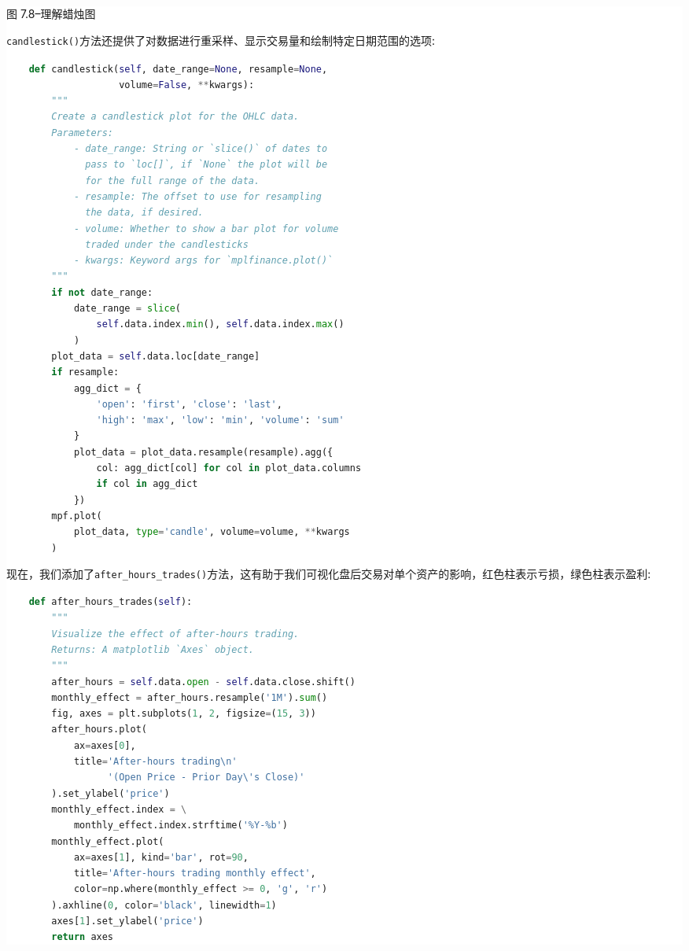 图 7.8–理解蜡烛图

`candlestick()`方法还提供了对数据进行重采样、显示交易量和绘制特定日期范围的选项:

```py
    def candlestick(self, date_range=None, resample=None, 
                    volume=False, **kwargs):
        """
        Create a candlestick plot for the OHLC data.
        Parameters:
            - date_range: String or `slice()` of dates to 
              pass to `loc[]`, if `None` the plot will be 
              for the full range of the data.
            - resample: The offset to use for resampling 
              the data, if desired.
            - volume: Whether to show a bar plot for volume 
              traded under the candlesticks
            - kwargs: Keyword args for `mplfinance.plot()`
        """
        if not date_range:
            date_range = slice(
                self.data.index.min(), self.data.index.max()
            )
        plot_data = self.data.loc[date_range]
        if resample:
            agg_dict = {
                'open': 'first', 'close': 'last',
                'high': 'max', 'low': 'min', 'volume': 'sum'
            }
            plot_data = plot_data.resample(resample).agg({
                col: agg_dict[col] for col in plot_data.columns
                if col in agg_dict
            })
        mpf.plot(
            plot_data, type='candle', volume=volume, **kwargs
        )
```

现在，我们添加了`after_hours_trades()`方法，这有助于我们可视化盘后交易对单个资产的影响，红色柱表示亏损，绿色柱表示盈利:

```py
    def after_hours_trades(self):
        """
        Visualize the effect of after-hours trading.
        Returns: A matplotlib `Axes` object.
        """
        after_hours = self.data.open - self.data.close.shift()
        monthly_effect = after_hours.resample('1M').sum()
        fig, axes = plt.subplots(1, 2, figsize=(15, 3))
        after_hours.plot(
            ax=axes[0],
            title='After-hours trading\n'
                  '(Open Price - Prior Day\'s Close)'
        ).set_ylabel('price')
        monthly_effect.index = \
            monthly_effect.index.strftime('%Y-%b')
        monthly_effect.plot(
            ax=axes[1], kind='bar', rot=90,
            title='After-hours trading monthly effect',
            color=np.where(monthly_effect >= 0, 'g', 'r')
        ).axhline(0, color='black', linewidth=1)
        axes[1].set_ylabel('price')
        return axes
```
